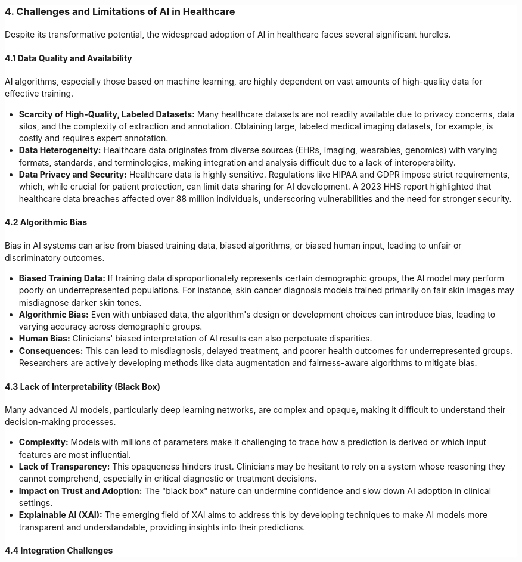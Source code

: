 ### 4. Challenges and Limitations of AI in Healthcare

Despite its transformative potential, the widespread adoption of AI in healthcare faces several significant hurdles.

#### 4.1 Data Quality and Availability

AI algorithms, especially those based on machine learning, are highly dependent on vast amounts of high-quality data for effective training.

*   **Scarcity of High-Quality, Labeled Datasets:** Many healthcare datasets are not readily available due to privacy concerns, data silos, and the complexity of extraction and annotation. Obtaining large, labeled medical imaging datasets, for example, is costly and requires expert annotation.
*   **Data Heterogeneity:** Healthcare data originates from diverse sources (EHRs, imaging, wearables, genomics) with varying formats, standards, and terminologies, making integration and analysis difficult due to a lack of interoperability.
*   **Data Privacy and Security:** Healthcare data is highly sensitive. Regulations like HIPAA and GDPR impose strict requirements, which, while crucial for patient protection, can limit data sharing for AI development. A 2023 HHS report highlighted that healthcare data breaches affected over 88 million individuals, underscoring vulnerabilities and the need for stronger security.

#### 4.2 Algorithmic Bias

Bias in AI systems can arise from biased training data, biased algorithms, or biased human input, leading to unfair or discriminatory outcomes.

*   **Biased Training Data:** If training data disproportionately represents certain demographic groups, the AI model may perform poorly on underrepresented populations. For instance, skin cancer diagnosis models trained primarily on fair skin images may misdiagnose darker skin tones.
*   **Algorithmic Bias:** Even with unbiased data, the algorithm's design or development choices can introduce bias, leading to varying accuracy across demographic groups.
*   **Human Bias:** Clinicians' biased interpretation of AI results can also perpetuate disparities.
*   **Consequences:** This can lead to misdiagnosis, delayed treatment, and poorer health outcomes for underrepresented groups. Researchers are actively developing methods like data augmentation and fairness-aware algorithms to mitigate bias.

#### 4.3 Lack of Interpretability (Black Box)

Many advanced AI models, particularly deep learning networks, are complex and opaque, making it difficult to understand their decision-making processes.

*   **Complexity:** Models with millions of parameters make it challenging to trace how a prediction is derived or which input features are most influential.
*   **Lack of Transparency:** This opaqueness hinders trust. Clinicians may be hesitant to rely on a system whose reasoning they cannot comprehend, especially in critical diagnostic or treatment decisions.
*   **Impact on Trust and Adoption:** The "black box" nature can undermine confidence and slow down AI adoption in clinical settings.
*   **Explainable AI (XAI):** The emerging field of XAI aims to address this by developing techniques to make AI models more transparent and understandable, providing insights into their predictions.

#### 4.4 Integration Challenges
